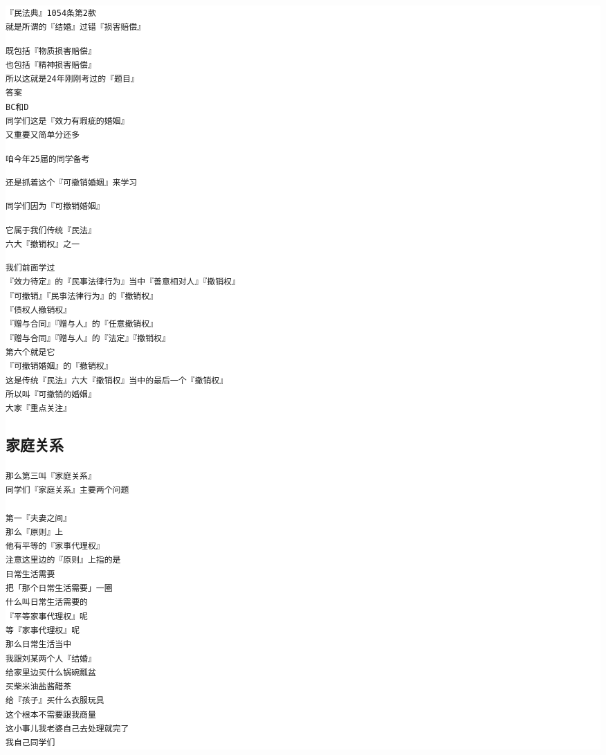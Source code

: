 ```text
『民法典』1054条第2款
就是所谓的『结婚』过错『损害赔偿』
```

```text
既包括『物质损害赔偿』
也包括『精神损害赔偿』
所以这就是24年刚刚考过的『题目』
答案
BC和D
同学们这是『效力有瑕疵的婚姻』
又重要又简单分还多
```

```text
咱今年25届的同学备考
```

```text
还是抓着这个『可撤销婚姻』来学习
```

```text
同学们因为『可撤销婚姻』
```

```text
它属于我们传统『民法』
六大『撤销权』之一
```

```text
我们前面学过
『效力待定』的『民事法律行为』当中『善意相对人』『撤销权』
『可撤销』『民事法律行为』的『撤销权』
『债权人撤销权』
『赠与合同』『赠与人』的『任意撤销权』
『赠与合同』『赠与人』的『法定』『撤销权』
第六个就是它
『可撤销婚姻』的『撤销权』
这是传统『民法』六大『撤销权』当中的最后一个『撤销权』
所以叫『可撤销的婚姻』
大家『重点关注』
```

## 家庭关系

```text
那么第三叫『家庭关系』
同学们『家庭关系』主要两个问题

第一『夫妻之间』
那么『原则』上
他有平等的『家事代理权』
注意这里边的『原则』上指的是
日常生活需要
把「那个日常生活需要」一圈
什么叫日常生活需要的
『平等家事代理权』呢
等『家事代理权』呢
那么日常生活当中
我跟刘某两个人『结婚』
给家里边买什么锅碗瓢盆
买柴米油盐酱醋茶
给『孩子』买什么衣服玩具
这个根本不需要跟我商量
这小事儿我老婆自己去处理就完了
我自己同学们
```
